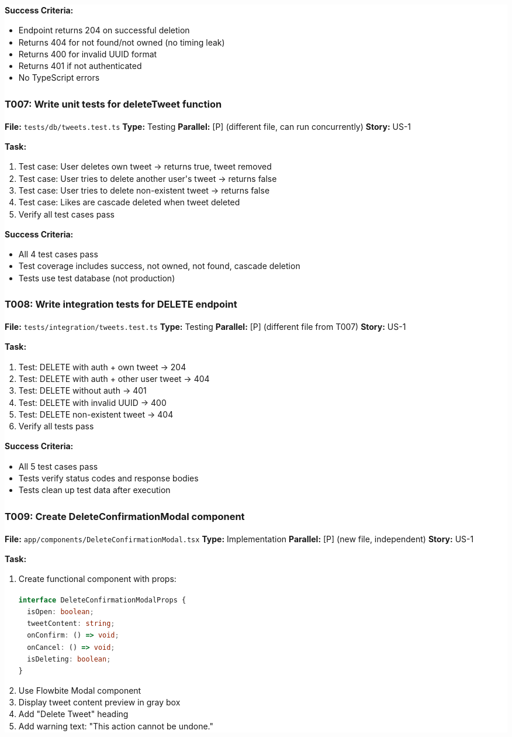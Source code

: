 **Success Criteria:**
- Endpoint returns 204 on successful deletion
- Returns 404 for not found/not owned (no timing leak)
- Returns 400 for invalid UUID format
- Returns 401 if not authenticated
- No TypeScript errors

### T007: Write unit tests for deleteTweet function
**File:** `tests/db/tweets.test.ts`
**Type:** Testing
**Parallel:** [P] (different file, can run concurrently)
**Story:** US-1

**Task:**
1. Test case: User deletes own tweet → returns true, tweet removed
2. Test case: User tries to delete another user's tweet → returns false
3. Test case: User tries to delete non-existent tweet → returns false
4. Test case: Likes are cascade deleted when tweet deleted
5. Verify all test cases pass

**Success Criteria:**
- All 4 test cases pass
- Test coverage includes success, not owned, not found, cascade deletion
- Tests use test database (not production)

### T008: Write integration tests for DELETE endpoint
**File:** `tests/integration/tweets.test.ts`
**Type:** Testing
**Parallel:** [P] (different file from T007)
**Story:** US-1

**Task:**
1. Test: DELETE with auth + own tweet → 204
2. Test: DELETE with auth + other user tweet → 404
3. Test: DELETE without auth → 401
4. Test: DELETE with invalid UUID → 400
5. Test: DELETE non-existent tweet → 404
6. Verify all tests pass

**Success Criteria:**
- All 5 test cases pass
- Tests verify status codes and response bodies
- Tests clean up test data after execution

### T009: Create DeleteConfirmationModal component
**File:** `app/components/DeleteConfirmationModal.tsx`
**Type:** Implementation
**Parallel:** [P] (new file, independent)
**Story:** US-1

**Task:**
1. Create functional component with props:
   ```typescript
   interface DeleteConfirmationModalProps {
     isOpen: boolean;
     tweetContent: string;
     onConfirm: () => void;
     onCancel: () => void;
     isDeleting: boolean;
   }
   ```
2. Use Flowbite Modal component
3. Display tweet content preview in gray box
4. Add "Delete Tweet" heading
5. Add warning text: "This action cannot be undone."